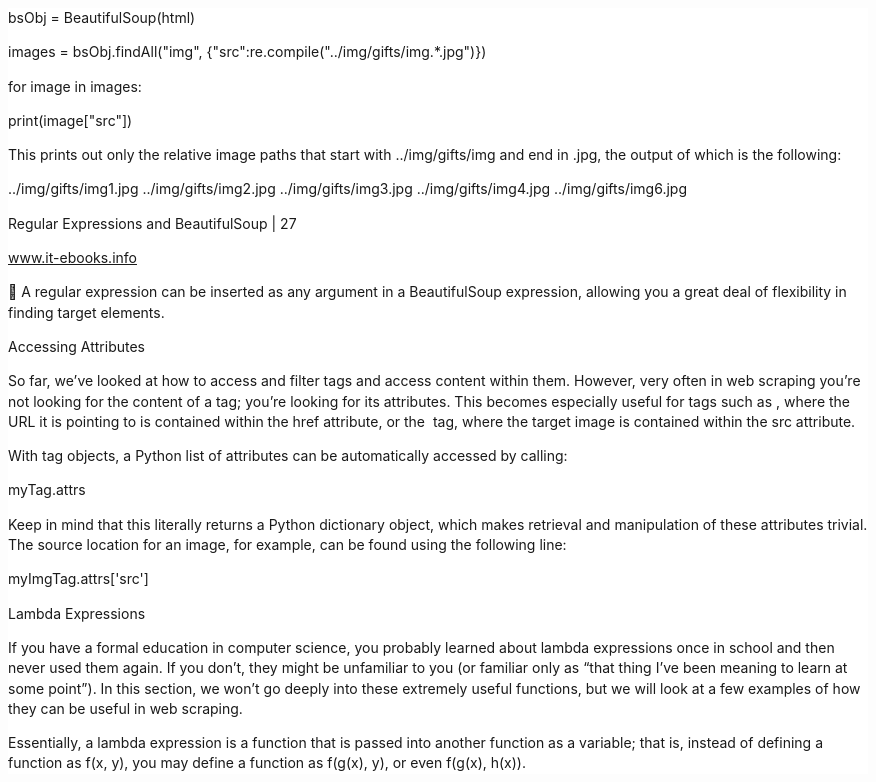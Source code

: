 
bsObj = BeautifulSoup(html) 


images = bsObj.findAll("img", {"src":re.compile("\.\.\/img\/gifts/img.*\.jpg")}) 


for image in images: 


print(image["src"]) 


This prints out only the relative image paths that start with ../img/gifts/img and end 
in .jpg, the output of which is the following: 

../img/gifts/img1.jpg 
../img/gifts/img2.jpg 
../img/gifts/img3.jpg 
../img/gifts/img4.jpg 
../img/gifts/img6.jpg 


Regular Expressions and BeautifulSoup | 27 

www.it-ebooks.info 


A regular expression can be inserted as any argument in a BeautifulSoup expression, 
allowing you a great deal of flexibility in finding target elements. 

Accessing Attributes 

So far, we’ve looked at how to access and filter tags and access content within them. 
However, very often in web scraping you’re not looking for the content of a tag; you’re 
looking for its attributes. This becomes especially useful for tags such as <a>, where 
the URL it is pointing to is contained within the href attribute, or the <img> tag, 
where the target image is contained within the src attribute. 

With tag objects, a Python list of attributes can be automatically accessed by calling: 

myTag.attrs 


Keep in mind that this literally returns a Python dictionary object, which makes 
retrieval and manipulation of these attributes trivial. The source location for an 
image, for example, can be found using the following line: 

myImgTag.attrs['src'] 


Lambda Expressions 

If you have a formal education in computer science, you probably learned about 
lambda expressions once in school and then never used them again. If you don’t, they 
might be unfamiliar to you (or familiar only as “that thing I’ve been meaning to learn 
at some point”). In this section, we won’t go deeply into these extremely useful functions, 
but we will look at a few examples of how they can be useful in web scraping. 

Essentially, a lambda expression is a function that is passed into another function as a 
variable; that is, instead of defining a function as f(x, y), you may define a function as 
f(g(x), y), or even f(g(x), h(x)). 
